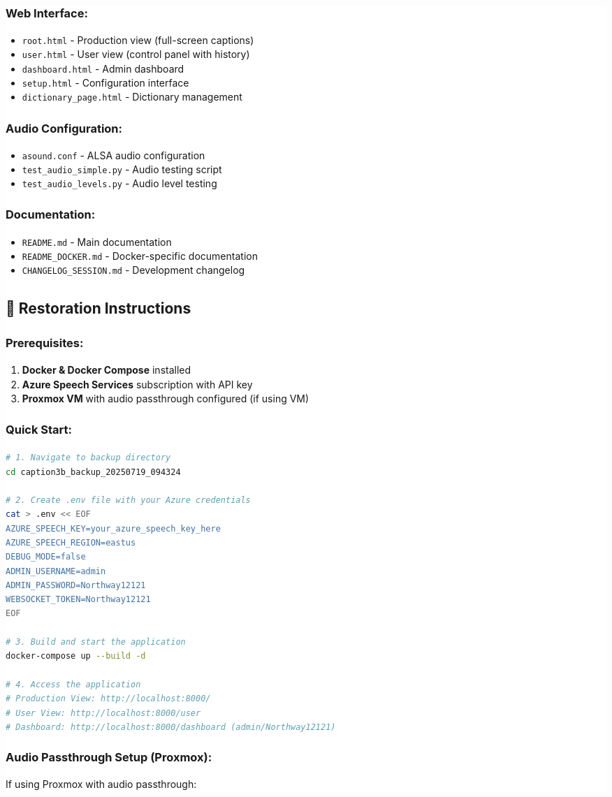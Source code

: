 ### **Web Interface:**
- `root.html` - Production view (full-screen captions)
- `user.html` - User view (control panel with history)
- `dashboard.html` - Admin dashboard
- `setup.html` - Configuration interface
- `dictionary_page.html` - Dictionary management

### **Audio Configuration:**
- `asound.conf` - ALSA audio configuration
- `test_audio_simple.py` - Audio testing script
- `test_audio_levels.py` - Audio level testing

### **Documentation:**
- `README.md` - Main documentation
- `README_DOCKER.md` - Docker-specific documentation
- `CHANGELOG_SESSION.md` - Development changelog

## 🚀 **Restoration Instructions**

### **Prerequisites:**
1. **Docker & Docker Compose** installed
2. **Azure Speech Services** subscription with API key
3. **Proxmox VM** with audio passthrough configured (if using VM)

### **Quick Start:**
```bash
# 1. Navigate to backup directory
cd caption3b_backup_20250719_094324

# 2. Create .env file with your Azure credentials
cat > .env << EOF
AZURE_SPEECH_KEY=your_azure_speech_key_here
AZURE_SPEECH_REGION=eastus
DEBUG_MODE=false
ADMIN_USERNAME=admin
ADMIN_PASSWORD=Northway12121
WEBSOCKET_TOKEN=Northway12121
EOF

# 3. Build and start the application
docker-compose up --build -d

# 4. Access the application
# Production View: http://localhost:8000/
# User View: http://localhost:8000/user
# Dashboard: http://localhost:8000/dashboard (admin/Northway12121)
```

### **Audio Passthrough Setup (Proxmox):**
If using Proxmox with audio passthrough:
